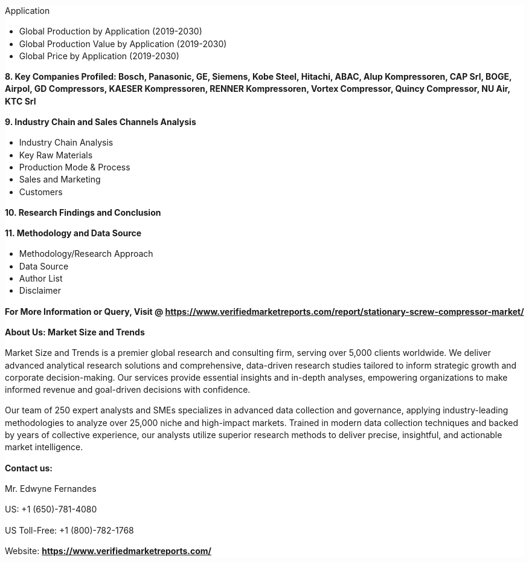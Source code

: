 Application</strong></p><ul><li>Global Production by Application (2019-2030)</li><li>Global Production Value by Application (2019-2030)</li><li>Global Price by Application (2019-2030)</li></ul><p><strong>8. Key Companies Profiled: Bosch, Panasonic, GE, Siemens, Kobe Steel, Hitachi, ABAC, Alup Kompressoren, CAP Srl, BOGE, Airpol, GD Compressors, KAESER Kompressoren, RENNER Kompressoren, Vortex Compressor, Quincy Compressor, NU Air, KTC Srl</strong></p><p><strong>9. Industry Chain and Sales Channels Analysis</strong></p><ul><li>Industry Chain Analysis</li><li>Key Raw Materials</li><li>Production Mode &amp; Process</li><li>Sales and Marketing</li><li>Customers</li></ul><p><strong>10. Research Findings and Conclusion</strong></p><p><strong>11. Methodology and Data Source</strong></p><ul><li>Methodology/Research Approach</li><li>Data Source</li><li>Author List</li><li>Disclaimer</li></ul></p><p><strong>For More Information or Query, Visit @ <a href="https://www.verifiedmarketreports.com/report/stationary-screw-compressor-market/">https://www.verifiedmarketreports.com/report/stationary-screw-compressor-market/</a></strong></p><p><strong>About Us: Market Size and Trends</strong></p><p>Market Size and Trends is a premier global research and consulting firm, serving over 5,000 clients worldwide. We deliver advanced analytical research solutions and comprehensive, data-driven research studies tailored to inform strategic growth and corporate decision-making. Our services provide essential insights and in-depth analyses, empowering organizations to make informed revenue and goal-driven decisions with confidence.</p><p>Our team of 250 expert analysts and SMEs specializes in advanced data collection and governance, applying industry-leading methodologies to analyze over 25,000 niche and high-impact markets. Trained in modern data collection techniques and backed by years of collective experience, our analysts utilize superior research methods to deliver precise, insightful, and actionable market intelligence.</p><p><strong>Contact us:</strong></p><p>Mr. Edwyne Fernandes</p><p>US: +1 (650)-781-4080</p><p>US Toll-Free: +1 (800)-782-1768</p><p>Website: <strong><a href="https://www.verifiedmarketreports.com/">https://www.verifiedmarketreports.com/</a></strong></p>
